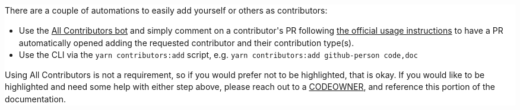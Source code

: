 There are a couple of automations to easily add yourself or others as contributors:

- Use the [All Contributors bot](https://allcontributors.org/docs/en/bot/overview) and simply comment on a contributor's PR following [the official usage instructions](https://allcontributors.org/docs/en/bot/usage) to have a PR automatically opened adding the requested contributor and their contribution type(s).
- Use the CLI via the `yarn contributors:add` script, e.g. `yarn contributors:add github-person code,doc`

Using All Contributors is not a requirement, so if you would prefer not to be highlighted, that is okay.
If you would like to be highlighted and need some help with either step above, please reach out to a [CODEOWNER](../CODEOWNERS), and reference this portion of the documentation.
